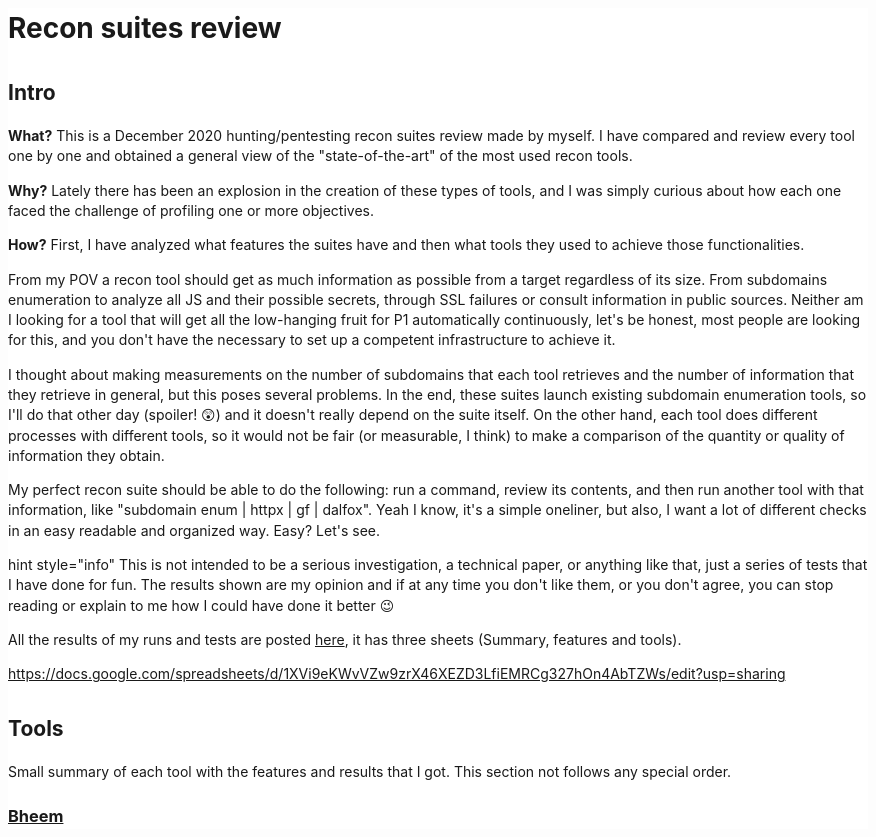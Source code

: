 # Recon suites review

## Intro

**What?** This is a December 2020 hunting/pentesting recon suites review made by myself. I have compared and review every tool one by one and obtained a general view of the "state-of-the-art" of the most used recon tools.

**Why?** Lately there has been an explosion in the creation of these types of tools, and I was simply curious about how each one faced the challenge of profiling one or more objectives.

**How?** First, I have analyzed what features the suites have and then what tools they used to achieve those functionalities.

From my POV a recon tool should get as much information as possible from a target regardless of its size. From subdomains enumeration to analyze all JS and their possible secrets, through SSL failures or consult information in public sources. Neither am I looking for a tool that will get all the low-hanging fruit for P1 automatically continuously, let's be honest, most people are looking for this, and you don't have the necessary to set up a competent infrastructure to achieve it.

I thought about making measurements on the number of subdomains that each tool retrieves and the number of information that they retrieve in general, but this poses several problems. In the end, these suites launch existing subdomain enumeration tools, so I'll do that other day (spoiler! 😲) and it doesn't really depend on the suite itself. On the other hand, each tool does different processes with different tools, so it would not be fair (or measurable, I think) to make a comparison of the quantity or quality of information they obtain.

My perfect recon suite should be able to do the following: run a command, review its contents, and then run another tool with that information, like "subdomain enum | httpx | gf | dalfox". Yeah I know, it's a simple oneliner, but also, I want a lot of different checks in an easy readable and organized way. Easy? Let's see.

hint style="info"
This is not intended to be a serious investigation, a technical paper, or anything like that, just a series of tests that I have done for fun. The results shown are my opinion and if at any time you don't like them, or you don't agree, you can stop reading or explain to me how I could have done it better 😉


All the results of my runs and tests are posted [here](https://docs.google.com/spreadsheets/d/1XVi9eKWvVZw9zrX46XEZD3LfiEMRCg327hOn4AbTZWs/edit?usp=sharing), it has three sheets (Summary, features and tools).

https://docs.google.com/spreadsheets/d/1XVi9eKWvVZw9zrX46XEZD3LfiEMRCg327hOn4AbTZWs/edit?usp=sharing

## Tools

Small summary of each tool with the features and results that I got. This section not follows any special order.

### [Bheem](https://github.com/harsh-bothra/Bheem)
